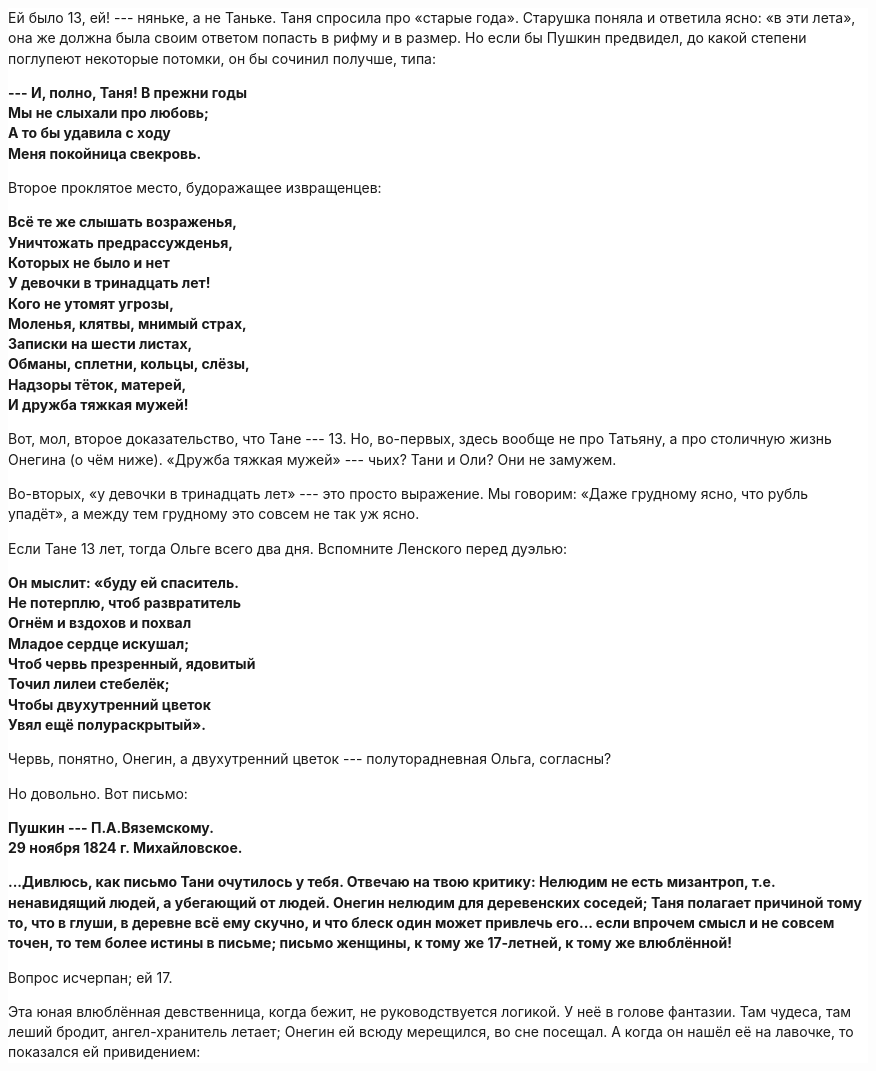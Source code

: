 Ей было 13, ей! --- няньке, а не Таньке. Таня спросила про «старые года». Старушка поняла и ответила ясно: «в эти лета», она же должна была своим ответом попасть в рифму и в размер. Но если бы Пушкин предвидел, до какой степени поглупеют некоторые потомки, он бы сочинил получше, типа:

**--- И, полно, Таня! В прежни годы  
Мы не слыхали про любовь;  
А то бы удавила с ходу  
Меня покойница свекровь.**

Второе проклятое место, будоражащее извращенцев:

**Всё те же слышать возраженья,  
Уничтожать предрассужденья,  
Которых не было и нет  
У девочки в тринадцать лет!  
Кого не утомят угрозы,  
Моленья, клятвы, мнимый страх,  
Записки на шести листах,  
Обманы, сплетни, кольцы, слёзы,  
Надзоры тёток, матерей,  
И дружба тяжкая мужей!**

Вот, мол, второе доказательство, что Тане --- 13. Но, во-первых, здесь вообще не про Татьяну, а про столичную жизнь Онегина (о чём ниже). «Дружба тяжкая мужей» --- чьих? Тани и Оли? Они не замужем.

Во-вторых, «у девочки в тринадцать лет» --- это просто выражение. Мы говорим: «Даже грудному ясно, что рубль упадёт», а между тем грудному это совсем не так уж ясно.

Если Тане 13 лет, тогда Ольге всего два дня. Вспомните Ленского перед дуэлью:

**Он мыслит: «буду ей спаситель.  
Не потерплю, чтоб развратитель  
Огнём и вздохов и похвал  
Младое сердце искушал;  
Чтоб червь презренный, ядовитый  
Точил лилеи стебелёк;  
Чтобы двухутренний цветок  
Увял ещё полураскрытый».**

Червь, понятно, Онегин, а двухутренний цветок --- полуторадневная Ольга, согласны?

Но довольно. Вот письмо:

**Пушкин --- П.А.Вяземскому.**  
**29 ноября 1824 г. Михайловское.**

**...Дивлюсь, как письмо Тани очутилось у тебя. Отвечаю на твою критику: Нелюдим не есть мизантроп, т.е. ненавидящий людей, а убегающий от людей. Онегин нелюдим для деревенских соседей; Таня полагает причиной тому то, что в глуши, в деревне всё ему скучно, и что блеск один может привлечь его... если впрочем смысл и не совсем точен, то тем более истины в письме; письмо женщины, к тому же 17‑летней, к тому же влюблённой!**

Вопрос исчерпан; ей 17.

Эта юная влюблённая девственница, когда бежит, не руководствуется логикой. У неё в голове фантазии. Там чудеса, там леший бродит, ангел-хранитель летает; Онегин ей всюду мерещился, во сне посещал. А когда он нашёл её на лавочке, то показался ей привидением:
